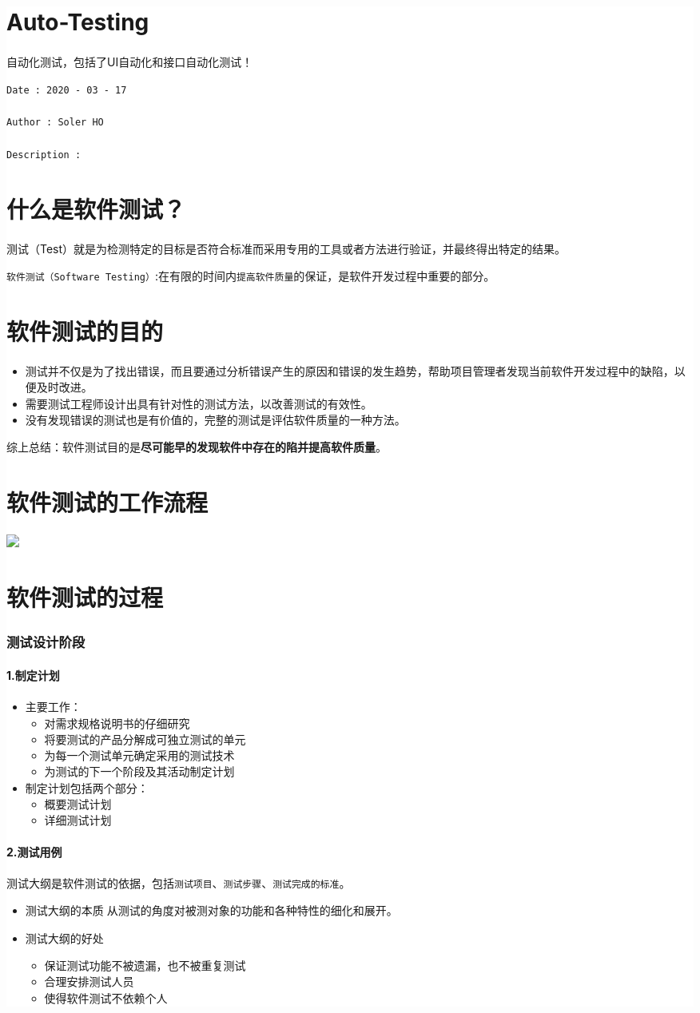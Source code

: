 # Auto-Testing
自动化测试，包括了UI自动化和接口自动化测试！

```
Date : 2020 - 03 - 17

Author : Soler HO
 
Description : 
```
# 什么是软件测试？
测试（Test）就是为检测特定的目标是否符合标准而采用专用的工具或者方法进行验证，并最终得出特定的结果。


`软件测试（Software Testing）`:在有限的时间内`提高软件质量`的保证，是软件开发过程中重要的部分。

# 软件测试的目的
- 测试并不仅是为了找出错误，而且要通过分析错误产生的原因和错误的发生趋势，帮助项目管理者发现当前软件开发过程中的缺陷，以便及时改进。
- 需要测试工程师设计出具有针对性的测试方法，以改善测试的有效性。
- 没有发现错误的测试也是有价值的，完整的测试是评估软件质量的一种方法。

综上总结：软件测试目的是**尽可能早的发现软件中存在的陷并提高软件质量**。

# 软件测试的工作流程
![](https://github.com/SolerHo/Auto-Testing/blob/master/Images/%E8%BD%AF%E4%BB%B6%E6%B5%8B%E8%AF%95%E7%9A%84%E5%B7%A5%E4%BD%9C%E6%B5%81%E7%A8%8B.png)

# 软件测试的过程
### 测试设计阶段
#### 1.制定计划
- 主要工作：
	- 对需求规格说明书的仔细研究
	- 将要测试的产品分解成可独立测试的单元
	- 为每一个测试单元确定采用的测试技术
	- 为测试的下一个阶段及其活动制定计划
- 制定计划包括两个部分：
	- 概要测试计划
	- 详细测试计划
#### 2.测试用例
测试大纲是软件测试的依据，包括`测试项目`、`测试步骤`、`测试完成的标准`。
- 测试大纲的本质
从测试的角度对被测对象的功能和各种特性的细化和展开。

- 测试大纲的好处
	- 保证测试功能不被遗漏，也不被重复测试
	- 合理安排测试人员
	- 使得软件测试不依赖个人
